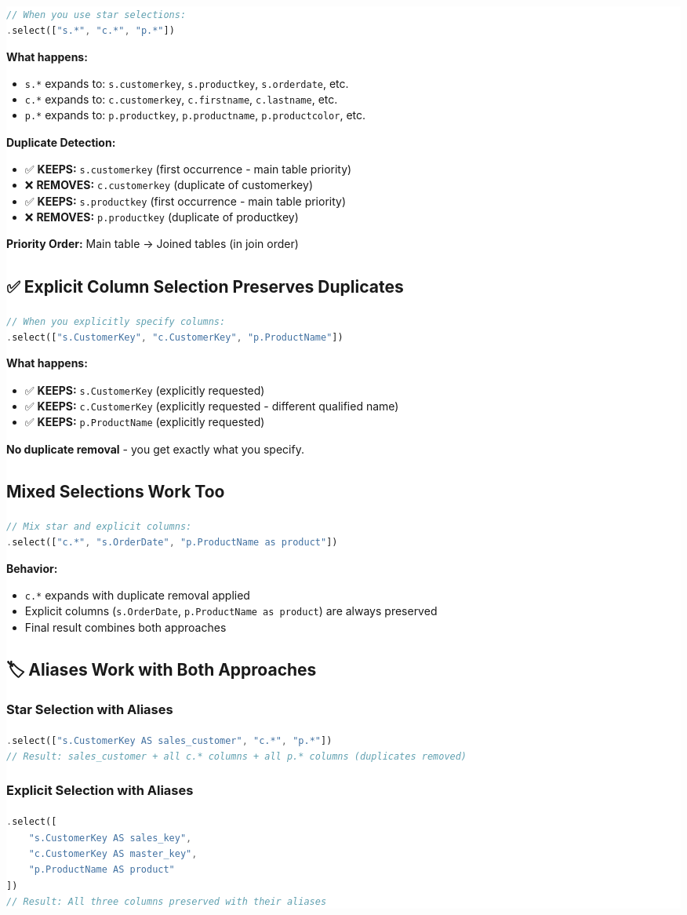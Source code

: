 ```rust
// When you use star selections:
.select(["s.*", "c.*", "p.*"])
```

**What happens:**
- `s.*` expands to: `s.customerkey`, `s.productkey`, `s.orderdate`, etc.
- `c.*` expands to: `c.customerkey`, `c.firstname`, `c.lastname`, etc.  
- `p.*` expands to: `p.productkey`, `p.productname`, `p.productcolor`, etc.

**Duplicate Detection:**
- ✅ **KEEPS:** `s.customerkey` (first occurrence - main table priority)
- ❌ **REMOVES:** `c.customerkey` (duplicate of customerkey)
- ✅ **KEEPS:** `s.productkey` (first occurrence - main table priority)  
- ❌ **REMOVES:** `p.productkey` (duplicate of productkey)

**Priority Order:** Main table → Joined tables (in join order)

## ✅ Explicit Column Selection Preserves Duplicates

```rust
// When you explicitly specify columns:
.select(["s.CustomerKey", "c.CustomerKey", "p.ProductName"])
```

**What happens:**
- ✅ **KEEPS:** `s.CustomerKey` (explicitly requested)
- ✅ **KEEPS:** `c.CustomerKey` (explicitly requested - different qualified name)
- ✅ **KEEPS:** `p.ProductName` (explicitly requested)

**No duplicate removal** - you get exactly what you specify.

## Mixed Selections Work Too

```rust
// Mix star and explicit columns:
.select(["c.*", "s.OrderDate", "p.ProductName as product"])
```

**Behavior:**
- `c.*` expands with duplicate removal applied
- Explicit columns (`s.OrderDate`, `p.ProductName as product`) are always preserved
- Final result combines both approaches

## 🏷️ Aliases Work with Both Approaches

### Star Selection with Aliases
```rust
.select(["s.CustomerKey AS sales_customer", "c.*", "p.*"])
// Result: sales_customer + all c.* columns + all p.* columns (duplicates removed)
```

### Explicit Selection with Aliases  
```rust
.select([
    "s.CustomerKey AS sales_key", 
    "c.CustomerKey AS master_key",
    "p.ProductName AS product"
])
// Result: All three columns preserved with their aliases
```
